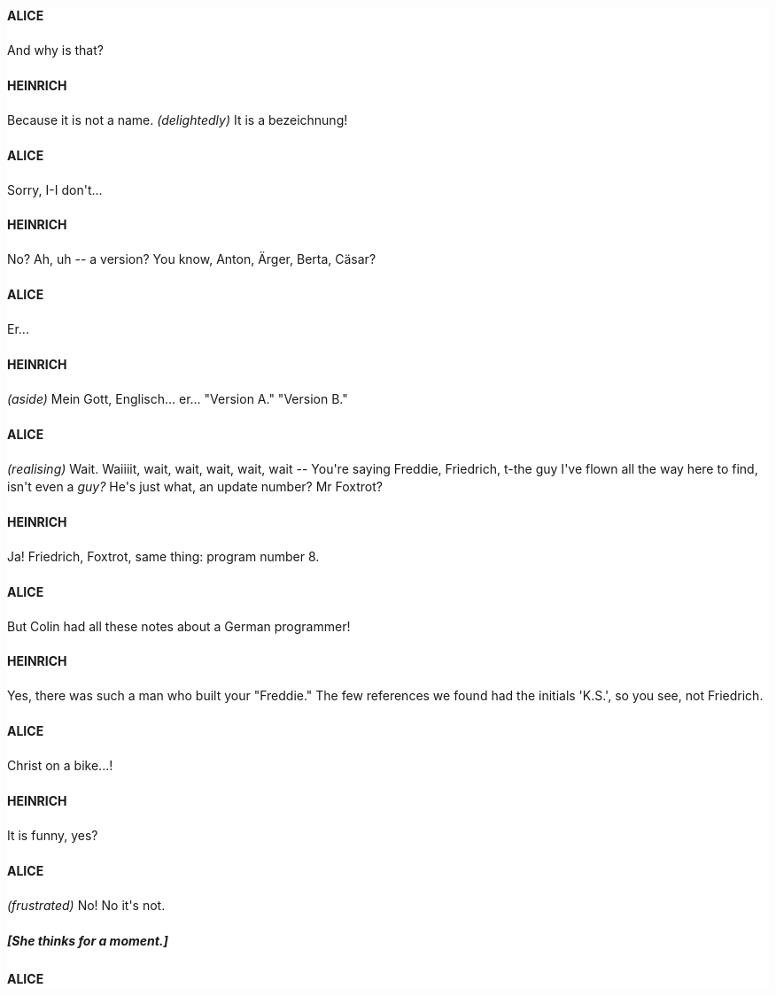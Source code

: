 #### ALICE

And why is that? 

#### HEINRICH

Because it is not a name. _(delightedly)_ It is a bezeichnung!

#### ALICE

Sorry, I-I don't... 

#### HEINRICH

No? Ah, uh -- a version? You know, Anton, Ärger, Berta, Cäsar? 

#### ALICE

Er... 

#### HEINRICH

_(aside)_ Mein Gott, Englisch... er... "Version A." "Version B."

#### ALICE

_(realising)_ Wait. Waiiiit, wait, wait, wait, wait, wait -- You're saying Freddie, Friedrich, t-the guy I've flown all the way here to find, isn't even a *guy?* He's just what, an update number? Mr Foxtrot? 

#### HEINRICH

Ja! Friedrich, Foxtrot, same thing: program number 8. 

#### ALICE

But Colin had all these notes about a German programmer!

#### HEINRICH

Yes, there was such a man who built your "Freddie." The few references we found had the initials 'K.S.', so you see, not Friedrich. 

#### ALICE

Christ on a bike...!

#### HEINRICH

It is funny, yes? 

#### ALICE

_(frustrated)_ No! No it's not.

##### [She thinks for a moment.] 

#### ALICE
